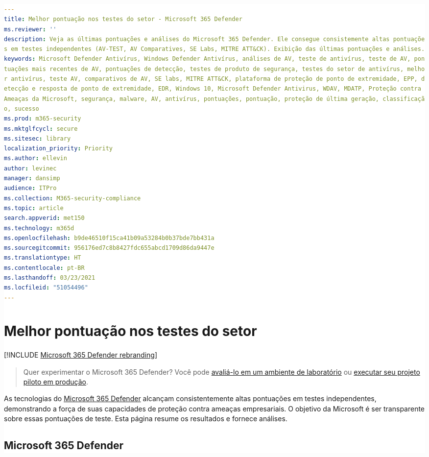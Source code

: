 ```yaml
---
title: Melhor pontuação nos testes do setor - Microsoft 365 Defender
ms.reviewer: ''
description: Veja as últimas pontuações e análises do Microsoft 365 Defender. Ele consegue consistemente altas pontuações em testes independentes (AV-TEST, AV Comparatives, SE Labs, MITRE ATT&CK). Exibição das últimas pontuações e análises.
keywords: Microsoft Defender Antivírus, Windows Defender Antivírus, análises de AV, teste de antivírus, teste de AV, pontuações mais recentes de AV, pontuações de detecção, testes de produto de segurança, testes do setor de antivírus, melhor antivírus, teste AV, comparativos de AV, SE labs, MITRE ATT&CK, plataforma de proteção de ponto de extremidade, EPP, detecção e resposta de ponto de extremidade, EDR, Windows 10, Microsoft Defender Antivirus, WDAV, MDATP, Proteção contra Ameaças da Microsoft, segurança, malware, AV, antivírus, pontuações, pontuação, proteção de última geração, classificação, sucesso
ms.prod: m365-security
ms.mktglfcycl: secure
ms.sitesec: library
localization_priority: Priority
ms.author: ellevin
author: levinec
manager: dansimp
audience: ITPro
ms.collection: M365-security-compliance
ms.topic: article
search.appverid: met150
ms.technology: m365d
ms.openlocfilehash: b9de46510f15ca41b09a53284b0b37bde7bb431a
ms.sourcegitcommit: 956176ed7c8b8427fdc655abcd1709d86da9447e
ms.translationtype: HT
ms.contentlocale: pt-BR
ms.lasthandoff: 03/23/2021
ms.locfileid: "51054496"
---
```

# <a name="top-scoring-in-industry-tests"></a>Melhor pontuação nos testes do setor

[!INCLUDE [Microsoft 365 Defender rebranding](../includes/microsoft-defender.md)]

> Quer experimentar o Microsoft 365 Defender? Você pode [avaliá-lo em um ambiente de laboratório](m365d-evaluation.md?ocid=cx-docs-MTPtriallab) ou [executar seu projeto piloto em produção](m365d-pilot.md?ocid=cx-evalpilot).
>

As tecnologias do [Microsoft 365 Defender](https://www.microsoft.com/security/business/threat-protection/integrated-threat-protection) alcançam consistentemente altas pontuações em testes independentes, demonstrando a força de suas capacidades de proteção contra ameaças empresariais. O objetivo da Microsoft é ser transparente sobre essas pontuações de teste. Esta página resume os resultados e fornece análises.

## <a name="microsoft-365-defender"></a>Microsoft 365 Defender
